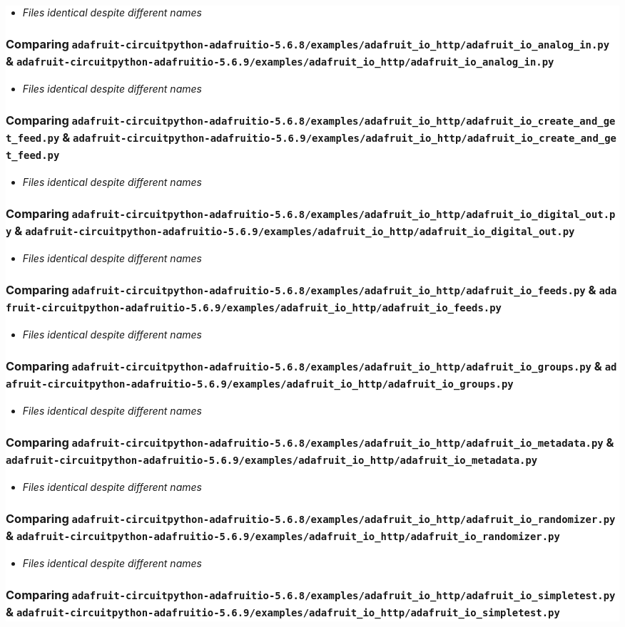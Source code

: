  * *Files identical despite different names*

### Comparing `adafruit-circuitpython-adafruitio-5.6.8/examples/adafruit_io_http/adafruit_io_analog_in.py` & `adafruit-circuitpython-adafruitio-5.6.9/examples/adafruit_io_http/adafruit_io_analog_in.py`

 * *Files identical despite different names*

### Comparing `adafruit-circuitpython-adafruitio-5.6.8/examples/adafruit_io_http/adafruit_io_create_and_get_feed.py` & `adafruit-circuitpython-adafruitio-5.6.9/examples/adafruit_io_http/adafruit_io_create_and_get_feed.py`

 * *Files identical despite different names*

### Comparing `adafruit-circuitpython-adafruitio-5.6.8/examples/adafruit_io_http/adafruit_io_digital_out.py` & `adafruit-circuitpython-adafruitio-5.6.9/examples/adafruit_io_http/adafruit_io_digital_out.py`

 * *Files identical despite different names*

### Comparing `adafruit-circuitpython-adafruitio-5.6.8/examples/adafruit_io_http/adafruit_io_feeds.py` & `adafruit-circuitpython-adafruitio-5.6.9/examples/adafruit_io_http/adafruit_io_feeds.py`

 * *Files identical despite different names*

### Comparing `adafruit-circuitpython-adafruitio-5.6.8/examples/adafruit_io_http/adafruit_io_groups.py` & `adafruit-circuitpython-adafruitio-5.6.9/examples/adafruit_io_http/adafruit_io_groups.py`

 * *Files identical despite different names*

### Comparing `adafruit-circuitpython-adafruitio-5.6.8/examples/adafruit_io_http/adafruit_io_metadata.py` & `adafruit-circuitpython-adafruitio-5.6.9/examples/adafruit_io_http/adafruit_io_metadata.py`

 * *Files identical despite different names*

### Comparing `adafruit-circuitpython-adafruitio-5.6.8/examples/adafruit_io_http/adafruit_io_randomizer.py` & `adafruit-circuitpython-adafruitio-5.6.9/examples/adafruit_io_http/adafruit_io_randomizer.py`

 * *Files identical despite different names*

### Comparing `adafruit-circuitpython-adafruitio-5.6.8/examples/adafruit_io_http/adafruit_io_simpletest.py` & `adafruit-circuitpython-adafruitio-5.6.9/examples/adafruit_io_http/adafruit_io_simpletest.py`
